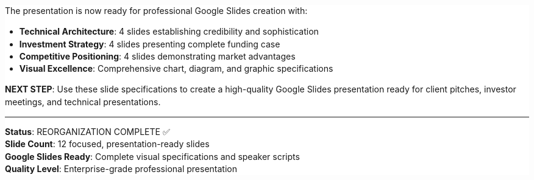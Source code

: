 The presentation is now ready for professional Google Slides creation with:
- **Technical Architecture**: 4 slides establishing credibility and sophistication
- **Investment Strategy**: 4 slides presenting complete funding case
- **Competitive Positioning**: 4 slides demonstrating market advantages
- **Visual Excellence**: Comprehensive chart, diagram, and graphic specifications

**NEXT STEP**: Use these slide specifications to create a high-quality Google Slides presentation ready for client pitches, investor meetings, and technical presentations.

---

**Status**: REORGANIZATION COMPLETE ✅  
**Slide Count**: 12 focused, presentation-ready slides  
**Google Slides Ready**: Complete visual specifications and speaker scripts  
**Quality Level**: Enterprise-grade professional presentation